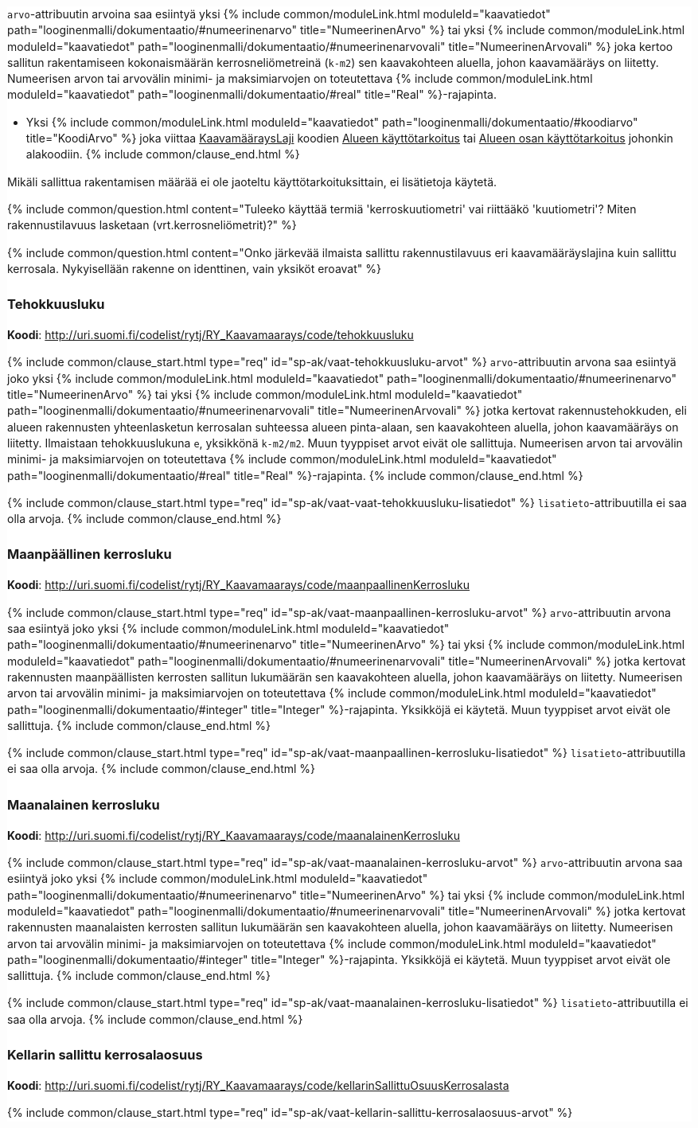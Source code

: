 ```arvo```-attribuutin arvoina saa esiintyä yksi {% include common/moduleLink.html moduleId="kaavatiedot" path="looginenmalli/dokumentaatio/#numeerinenarvo" title="NumeerinenArvo" %} tai yksi {% include common/moduleLink.html moduleId="kaavatiedot" path="looginenmalli/dokumentaatio/#numeerinenarvovali" title="NumeerinenArvovali" %} joka kertoo sallitun rakentamiseen kokonaismäärän kerrosneliömetreinä (```k-m2```) sen kaavakohteen aluella, johon kaavamääräys on liitetty. Numeerisen arvon tai arvovälin minimi- ja maksimiarvojen on toteutettava {% include common/moduleLink.html moduleId="kaavatiedot" path="looginenmalli/dokumentaatio/#real" title="Real" %}-rajapinta.
* Yksi {% include common/moduleLink.html moduleId="kaavatiedot" path="looginenmalli/dokumentaatio/#koodiarvo" title="KoodiArvo" %} joka viittaa [KaavamääraysLaji](http://uri.suomi.fi/codelist/rytj/RY_KaavamaaraysLaji_AK/code/01) koodien [Alueen käyttötarkoitus](http://uri.suomi.fi/codelist/rytj/RY_KaavamaaraysLaji_AK/code/01) tai [Alueen osan käyttötarkoitus](http://uri.suomi.fi/codelist/rytj/RY_KaavamaaraysLaji_AK/code/02) johonkin alakoodiin.
{% include common/clause_end.html %}

Mikäli sallittua rakentamisen määrää ei ole jaoteltu käyttötarkoituksittain, ei lisätietoja käytetä.

{% include common/question.html content="Tuleeko käyttää termiä 'kerroskuutiometri' vai riittääkö 'kuutiometri'? Miten rakennustilavuus lasketaan (vrt.kerrosneliömetrit)?" %}

{% include common/question.html content="Onko järkevää ilmaista sallittu rakennustilavuus eri kaavamääräyslajina kuin sallittu kerrosala. Nykyisellään rakenne on identtinen, vain yksiköt eroavat" %}

### Tehokkuusluku
**Koodi**: <http://uri.suomi.fi/codelist/rytj/RY_Kaavamaarays/code/tehokkuusluku>

{% include common/clause_start.html type="req" id="sp-ak/vaat-tehokkuusluku-arvot" %}
```arvo```-attribuutin arvona saa esiintyä joko yksi {% include common/moduleLink.html moduleId="kaavatiedot" path="looginenmalli/dokumentaatio/#numeerinenarvo" title="NumeerinenArvo" %} tai yksi {% include common/moduleLink.html moduleId="kaavatiedot" path="looginenmalli/dokumentaatio/#numeerinenarvovali" title="NumeerinenArvovali" %} jotka kertovat rakennustehokkuden, eli alueen rakennusten yhteenlasketun kerrosalan suhteessa alueen pinta-alaan, sen kaavakohteen aluella, johon kaavamääräys on liitetty. Ilmaistaan tehokkuuslukuna ```e```, yksikkönä ```k-m2/m2```. Muun tyyppiset arvot eivät ole sallittuja. Numeerisen arvon tai arvovälin minimi- ja maksimiarvojen on toteutettava {% include common/moduleLink.html moduleId="kaavatiedot" path="looginenmalli/dokumentaatio/#real" title="Real" %}-rajapinta.
{% include common/clause_end.html %}

{% include common/clause_start.html type="req" id="sp-ak/vaat-vaat-tehokkuusluku-lisatiedot" %}
```lisatieto```-attribuutilla ei saa olla arvoja.
{% include common/clause_end.html %}

### Maanpäällinen kerrosluku
**Koodi**: <http://uri.suomi.fi/codelist/rytj/RY_Kaavamaarays/code/maanpaallinenKerrosluku>

{% include common/clause_start.html type="req" id="sp-ak/vaat-maanpaallinen-kerrosluku-arvot" %}
```arvo```-attribuutin arvona saa esiintyä joko yksi {% include common/moduleLink.html moduleId="kaavatiedot" path="looginenmalli/dokumentaatio/#numeerinenarvo" title="NumeerinenArvo" %} tai yksi {% include common/moduleLink.html moduleId="kaavatiedot" path="looginenmalli/dokumentaatio/#numeerinenarvovali" title="NumeerinenArvovali" %} jotka kertovat rakennusten maanpäällisten kerrosten sallitun lukumäärän sen kaavakohteen aluella, johon kaavamääräys on liitetty. Numeerisen arvon tai arvovälin minimi- ja maksimiarvojen on toteutettava {% include common/moduleLink.html moduleId="kaavatiedot" path="looginenmalli/dokumentaatio/#integer" title="Integer" %}-rajapinta. Yksikköjä ei käytetä. Muun tyyppiset arvot eivät ole sallittuja. 
{% include common/clause_end.html %}

{% include common/clause_start.html type="req" id="sp-ak/vaat-maanpaallinen-kerrosluku-lisatiedot" %}
```lisatieto```-attribuutilla ei saa olla arvoja.
{% include common/clause_end.html %}

### Maanalainen kerrosluku
**Koodi**: <http://uri.suomi.fi/codelist/rytj/RY_Kaavamaarays/code/maanalainenKerrosluku>

{% include common/clause_start.html type="req" id="sp-ak/vaat-maanalainen-kerrosluku-arvot" %}
```arvo```-attribuutin arvona saa esiintyä joko yksi {% include common/moduleLink.html moduleId="kaavatiedot" path="looginenmalli/dokumentaatio/#numeerinenarvo" title="NumeerinenArvo" %} tai yksi {% include common/moduleLink.html moduleId="kaavatiedot" path="looginenmalli/dokumentaatio/#numeerinenarvovali" title="NumeerinenArvovali" %} jotka kertovat rakennusten maanalaisten kerrosten sallitun lukumäärän sen kaavakohteen aluella, johon kaavamääräys on liitetty. Numeerisen arvon tai arvovälin minimi- ja maksimiarvojen on toteutettava {% include common/moduleLink.html moduleId="kaavatiedot" path="looginenmalli/dokumentaatio/#integer" title="Integer" %}-rajapinta. Yksikköjä ei käytetä. Muun tyyppiset arvot eivät ole sallittuja.
{% include common/clause_end.html %}

{% include common/clause_start.html type="req" id="sp-ak/vaat-maanalainen-kerrosluku-lisatiedot" %}
```lisatieto```-attribuutilla ei saa olla arvoja.
{% include common/clause_end.html %}

### Kellarin sallittu kerrosalaosuus
**Koodi**: <http://uri.suomi.fi/codelist/rytj/RY_Kaavamaarays/code/kellarinSallittuOsuusKerrosalasta>

{% include common/clause_start.html type="req" id="sp-ak/vaat-kellarin-sallittu-kerrosalaosuus-arvot" %}
```